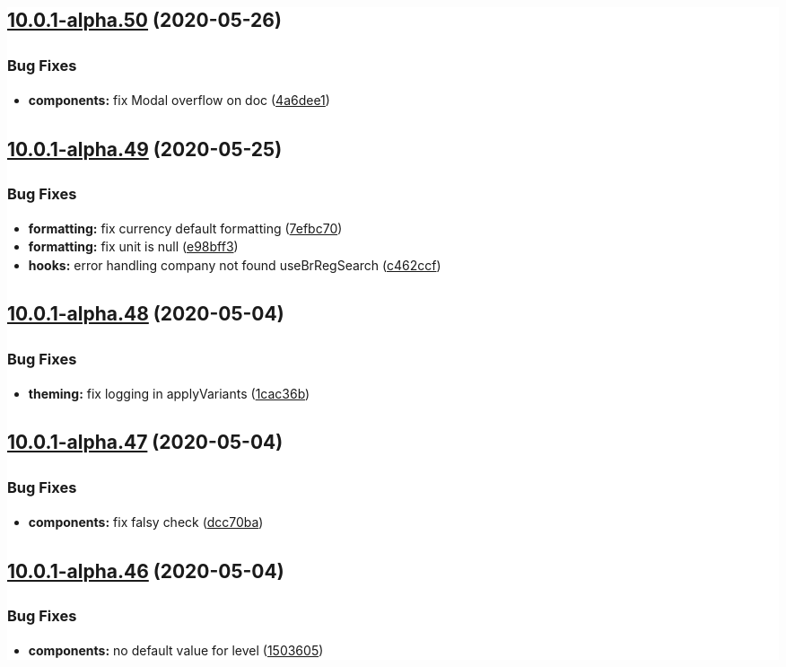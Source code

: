 ## [10.0.1-alpha.50](https://github.com/staccx/bento/compare/v10.0.1-alpha.49...v10.0.1-alpha.50) (2020-05-26)


### Bug Fixes

* **components:** fix Modal overflow on doc ([4a6dee1](https://github.com/staccx/bento/commit/4a6dee1))



## [10.0.1-alpha.49](https://github.com/staccx/bento/compare/v10.0.1-alpha.48...v10.0.1-alpha.49) (2020-05-25)


### Bug Fixes

* **formatting:** fix currency default formatting ([7efbc70](https://github.com/staccx/bento/commit/7efbc70))
* **formatting:** fix unit is null ([e98bff3](https://github.com/staccx/bento/commit/e98bff3))
* **hooks:** error handling company not found useBrRegSearch ([c462ccf](https://github.com/staccx/bento/commit/c462ccf))



## [10.0.1-alpha.48](https://github.com/staccx/bento/compare/v10.0.1-alpha.47...v10.0.1-alpha.48) (2020-05-04)


### Bug Fixes

* **theming:** fix logging in applyVariants ([1cac36b](https://github.com/staccx/bento/commit/1cac36b))



## [10.0.1-alpha.47](https://github.com/staccx/bento/compare/v10.0.1-alpha.46...v10.0.1-alpha.47) (2020-05-04)


### Bug Fixes

* **components:** fix falsy check ([dcc70ba](https://github.com/staccx/bento/commit/dcc70ba))



## [10.0.1-alpha.46](https://github.com/staccx/bento/compare/v10.0.1-alpha.45...v10.0.1-alpha.46) (2020-05-04)


### Bug Fixes

* **components:** no default value for level ([1503605](https://github.com/staccx/bento/commit/1503605))
